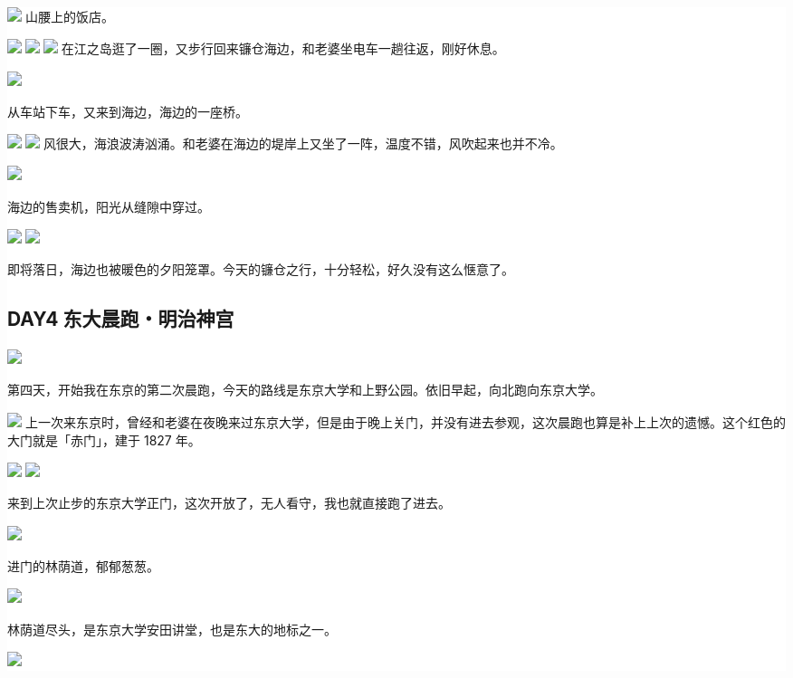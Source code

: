 ![](https://c2.is26.com/blog/2024/05/tokyo/jp-98.jpg)
山腰上的饭店。

![](https://c2.is26.com/blog/2024/05/tokyo/jp-100.jpg)
![](https://c2.is26.com/blog/2024/05/tokyo/jp-99.jpg)
![](https://c2.is26.com/blog/2024/05/tokyo/jp-101.jpg)
在江之岛逛了一圈，又步行回来镰仓海边，和老婆坐电车一趟往返，刚好休息。

![](https://c2.is26.com/blog/2024/05/tokyo/jp-102.jpg)

从车站下车，又来到海边，海边的一座桥。

![](https://c2.is26.com/blog/2024/05/tokyo/jp-104.jpg)
![](https://c2.is26.com/blog/2024/05/tokyo/jp-103.jpg)
风很大，海浪波涛汹涌。和老婆在海边的堤岸上又坐了一阵，温度不错，风吹起来也并不冷。

![](https://c2.is26.com/blog/2024/05/tokyo/jp-105.jpg)

海边的售卖机，阳光从缝隙中穿过。

![](https://c2.is26.com/blog/2024/05/tokyo/jp-106.jpg)
![](https://c2.is26.com/blog/2024/05/tokyo/jp-107.jpg)

即将落日，海边也被暖色的夕阳笼罩。今天的镰仓之行，十分轻松，好久没有这么惬意了。

## DAY4 东大晨跑・明治神宫

![](https://c2.is26.com/blog/2024/05/tokyo/ip-30.jpg)

第四天，开始我在东京的第二次晨跑，今天的路线是东京大学和上野公园。依旧早起，向北跑向东京大学。

![](https://c2.is26.com/blog/2024/05/tokyo/ip-32.jpg)
上一次来东京时，曾经和老婆在夜晚来过东京大学，但是由于晚上关门，并没有进去参观，这次晨跑也算是补上上次的遗憾。这个红色的大门就是「赤门」，建于 1827 年。

![](https://c2.is26.com/blog/2024/05/tokyo/ip-33.jpg)
![](https://c2.is26.com/blog/2024/05/tokyo/ip-34.jpg)

来到上次止步的东京大学正门，这次开放了，无人看守，我也就直接跑了进去。

![](https://c2.is26.com/blog/2024/05/tokyo/ip-35.jpg)

进门的林荫道，郁郁葱葱。

![](https://c2.is26.com/blog/2024/05/tokyo/ip-36.jpg)

林荫道尽头，是东京大学安田讲堂，也是东大的地标之一。

![](https://c2.is26.com/blog/2024/05/tokyo/ip-37.jpg)
